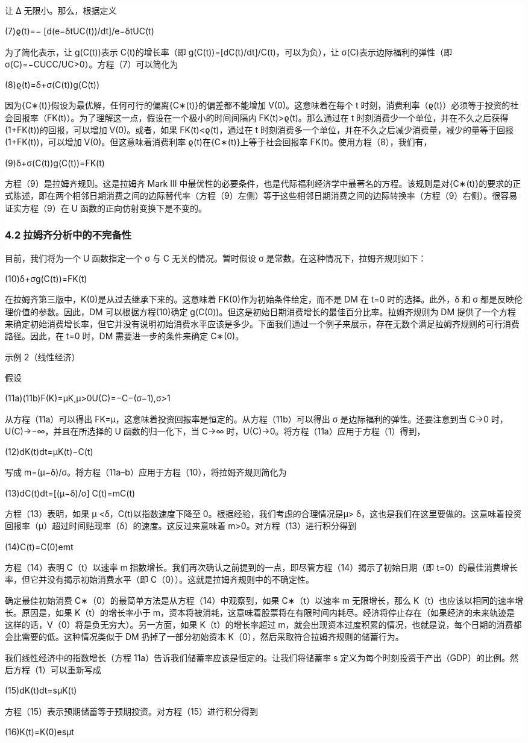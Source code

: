 让 Δ 无限小。那么，根据定义

(7)ϱ(t)=− [d(e−δtUC(t))/dt]/e−δtUC(t)

为了简化表示，让 g(C(t))表示 C(t)的增长率（即 g(C(t))=[dC(t)/dt]/C(t)，可以为负），让 σ(C)表示边际福利的弹性（即 σ(C)=−CUCC/UC>0）。方程（7）可以简化为

(8)ϱ(t)=δ+σ(C(t))g(C(t))

因为{C∗(t)}假设为最优解，任何可行的偏离{C∗(t)}的偏差都不能增加 V(0)。这意味着在每个 t 时刻，消费利率（ϱ(t)）必须等于投资的社会回报率（FK(t)）。为了理解这一点，假设在一个极小的时间间隔内 FK(t)>ϱ(t)。那么通过在 t 时刻消费少一个单位，并在不久之后获得(1+FK(t))的回报，可以增加 V(0)。或者，如果 FK(t)<ϱ(t)，通过在 t 时刻消费多一个单位，并在不久之后减少消费量，减少的量等于回报(1+FK(t))，可以增加 V(0)。但这意味着消费利率 ϱ(t)在{C∗(t)}上等于社会回报率 FK(t)。使用方程（8），我们有，

(9)δ+σ(C(t))g(C(t))=FK(t)

方程（9）是拉姆齐规则。这是拉姆齐 Mark III 中最优性的必要条件，也是代际福利经济学中最著名的方程。该规则是对{C∗(t)}的要求的正式陈述，即在两个相邻日期消费之间的边际替代率（方程（9）左侧）等于这些相邻日期消费之间的边际转换率（方程（9）右侧）。很容易证实方程（9）在 U 函数的正向仿射变换下是不变的。

### 4.2 拉姆齐分析中的不完备性

目前，我们将为一个 U 函数指定一个 σ 与 C 无关的情况。暂时假设 σ 是常数。在这种情况下，拉姆齐规则如下：

(10)δ+σg(C(t))=FK(t)

在拉姆齐第三版中，K(0)是从过去继承下来的。这意味着 FK(0)作为初始条件给定，而不是 DM 在 t=0 时的选择。此外，δ 和 σ 都是反映伦理价值的参数。因此，DM 可以根据方程(10)确定 g(C(0))。但这是初始日期消费增长的最佳百分比率。拉姆齐规则为 DM 提供了一个方程来确定初始消费增长率，但它并没有说明初始消费水平应该是多少。下面我们通过一个例子来展示，存在无数个满足拉姆齐规则的可行消费路径。因此，在 t=0 时，DM 需要进一步的条件来确定 C∗(0)。

示例 2（线性经济）

 假设

(11a)(11b)F(K)=μK,μ>0U(C)=−C−(σ−1),σ>1

从方程（11a）可以得出 FK=μ，这意味着投资回报率是恒定的。从方程（11b）可以得出 σ 是边际福利的弹性。还要注意到当 C→0 时，U(C)→−∞，并且在所选择的 U 函数的归一化下，当 C→∞ 时，U(C)→0。将方程（11a）应用于方程（1）得到，

(12)dK(t)dt=μK(t)−C(t)

写成 m=(μ−δ)/σ。将方程（11a–b）应用于方程（10），将拉姆齐规则简化为

(13)dC(t)dt=[(μ−δ)/σ] C(t)=mC(t)

方程（13）表明，如果 μ <δ，C(t)以指数速度下降至 0。根据经验，我们考虑的合理情况是μ> δ，这也是我们在这里要做的。这意味着投资回报率（μ）超过时间贴现率（δ）的速度。这反过来意味着 m>0。对方程（13）进行积分得到

(14)C(t)=C(0)emt

方程（14）表明 C（t）以速率 m 指数增长。我们再次确认之前提到的一点，即尽管方程（14）揭示了初始日期（即 t=0）的最佳消费增长率，但它并没有揭示初始消费水平（即 C（0））。这就是拉姆齐规则中的不确定性。

确定最佳初始消费 C∗（0）的最简单方法是从方程（14）中观察到，如果 C∗（t）以速率 m 无限增长，那么 K（t）也应该以相同的速率增长。原因是，如果 K（t）的增长率小于 m，资本将被消耗，这意味着股票将在有限时间内耗尽。经济将停止存在（如果经济的未来轨迹是这样的话，V（0）将是负无穷大）。另一方面，如果 K（t）的增长率超过 m，就会出现资本过度积累的情况，也就是说，每个日期的消费都会比需要的低。这种情况类似于 DM 扔掉了一部分初始资本 K（0），然后采取符合拉姆齐规则的储蓄行为。

我们线性经济中的指数增长（方程 11a）告诉我们储蓄率应该是恒定的。让我们将储蓄率 s 定义为每个时刻投资于产出（GDP）的比例。然后方程（1）可以重新写成

(15)dK(t)dt=sμK(t)

方程（15）表示预期储蓄等于预期投资。对方程（15）进行积分得到

(16)K(t)=K(0)esμt
